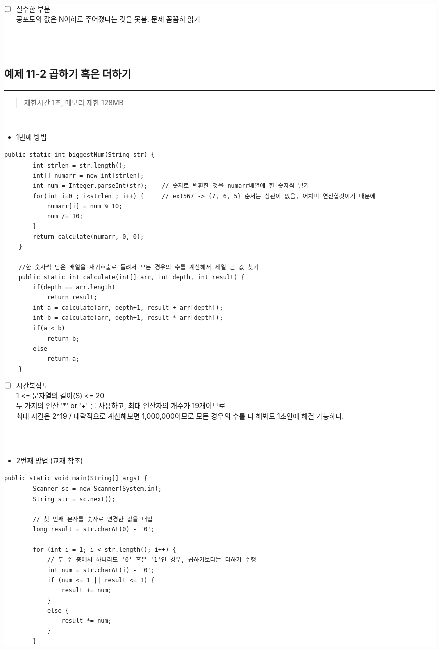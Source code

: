 - [ ] 실수한 부분       
공포도의 값은 N이하로 주어졌다는 것을 못봄. 문제 꼼꼼히 읽기

<br>
<br>

## 예제 11-2 곱하기 혹은 더하기
---
>제한시간 1초, 메모리 제한 128MB

<br>

*  1번째 방법

```
public static int biggestNum(String str) {
		int strlen = str.length();
		int[] numarr = new int[strlen];
		int num = Integer.parseInt(str);	// 숫자로 변환한 것을 numarr배열에 한 숫자씩 넣기
		for(int i=0 ; i<strlen ; i++) {		// ex)567 -> {7, 6, 5} 순서는 상관이 없음, 어차피 연산할것이기 때문에
			numarr[i] = num % 10;
			num /= 10;
		}
		return calculate(numarr, 0, 0);
	}

	//한 숫자씩 담은 배열을 재귀호출로 돌려서 모든 경우의 수를 계산해서 제일 큰 값 찾기
	public static int calculate(int[] arr, int depth, int result) {
		if(depth == arr.length)
			return result;
		int a = calculate(arr, depth+1, result + arr[depth]);
		int b = calculate(arr, depth+1, result * arr[depth]);
		if(a < b)
			return b;
		else 
			return a;
	}
```

- [ ] 시간복잡도        
1 <= 문자열의 길이(S) <= 20      
두 가지의 연산 '*' or '+' 를 사용하고, 최대 연산자의 개수가 19개이므로  
최대 시간은 2^19 / 대략적으로 계산해보면 1,000,000이므로 모든 경우의 수를 다 해봐도 1초안에 해결 가능하다.

<br>
<br>

* 2번째 방법 (교재 참조)

```
public static void main(String[] args) {
        Scanner sc = new Scanner(System.in);
        String str = sc.next();

        // 첫 번째 문자를 숫자로 변경한 값을 대입
        long result = str.charAt(0) - '0';
        
        for (int i = 1; i < str.length(); i++) {
            // 두 수 중에서 하나라도 '0' 혹은 '1'인 경우, 곱하기보다는 더하기 수행
            int num = str.charAt(i) - '0';
            if (num <= 1 || result <= 1) {
                result += num;
            }
            else {
                result *= num;
            }
        }
```